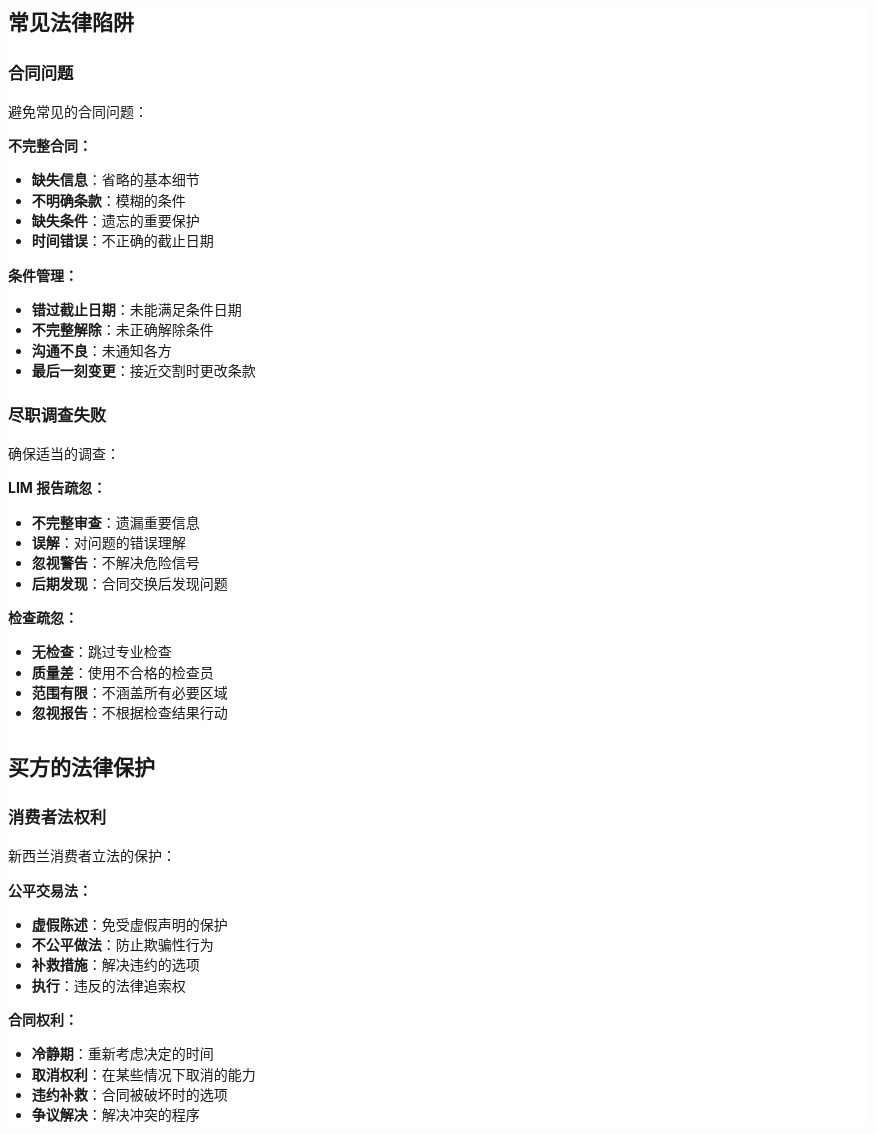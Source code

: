 ## 常见法律陷阱

### 合同问题

避免常见的合同问题：

**不完整合同：**

- **缺失信息**：省略的基本细节
- **不明确条款**：模糊的条件
- **缺失条件**：遗忘的重要保护
- **时间错误**：不正确的截止日期

**条件管理：**

- **错过截止日期**：未能满足条件日期
- **不完整解除**：未正确解除条件
- **沟通不良**：未通知各方
- **最后一刻变更**：接近交割时更改条款

### 尽职调查失败

确保适当的调查：

**LIM 报告疏忽：**

- **不完整审查**：遗漏重要信息
- **误解**：对问题的错误理解
- **忽视警告**：不解决危险信号
- **后期发现**：合同交换后发现问题

**检查疏忽：**

- **无检查**：跳过专业检查
- **质量差**：使用不合格的检查员
- **范围有限**：不涵盖所有必要区域
- **忽视报告**：不根据检查结果行动

## 买方的法律保护

### 消费者法权利

新西兰消费者立法的保护：

**公平交易法：**

- **虚假陈述**：免受虚假声明的保护
- **不公平做法**：防止欺骗性行为
- **补救措施**：解决违约的选项
- **执行**：违反的法律追索权

**合同权利：**

- **冷静期**：重新考虑决定的时间
- **取消权利**：在某些情况下取消的能力
- **违约补救**：合同被破坏时的选项
- **争议解决**：解决冲突的程序
